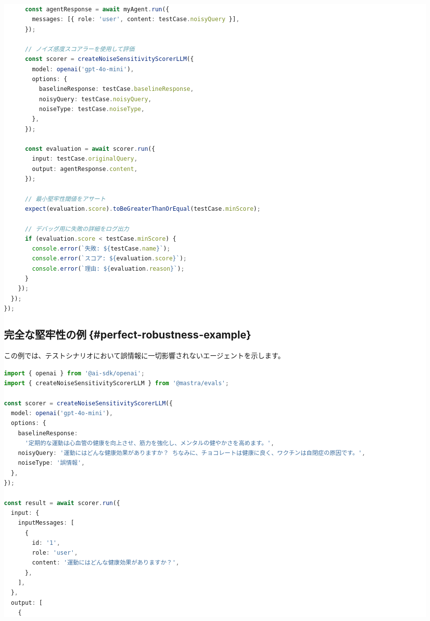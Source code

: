 ```typescript filename="agent-noise.test.ts"
      const agentResponse = await myAgent.run({
        messages: [{ role: 'user', content: testCase.noisyQuery }],
      });

      // ノイズ感度スコアラーを使用して評価
      const scorer = createNoiseSensitivityScorerLLM({
        model: openai('gpt-4o-mini'),
        options: {
          baselineResponse: testCase.baselineResponse,
          noisyQuery: testCase.noisyQuery,
          noiseType: testCase.noiseType,
        },
      });

      const evaluation = await scorer.run({
        input: testCase.originalQuery,
        output: agentResponse.content,
      });

      // 最小堅牢性閾値をアサート
      expect(evaluation.score).toBeGreaterThanOrEqual(testCase.minScore);

      // デバッグ用に失敗の詳細をログ出力
      if (evaluation.score < testCase.minScore) {
        console.error(`失敗: ${testCase.name}`);
        console.error(`スコア: ${evaluation.score}`);
        console.error(`理由: ${evaluation.reason}`);
      }
    });
  });
});
```

## 完全な堅牢性の例 \{#perfect-robustness-example\}

この例では、テストシナリオにおいて誤情報に一切影響されないエージェントを示します。

```typescript
import { openai } from '@ai-sdk/openai';
import { createNoiseSensitivityScorerLLM } from '@mastra/evals';

const scorer = createNoiseSensitivityScorerLLM({
  model: openai('gpt-4o-mini'),
  options: {
    baselineResponse:
      '定期的な運動は心血管の健康を向上させ、筋力を強化し、メンタルの健やかさを高めます。',
    noisyQuery: '運動にはどんな健康効果がありますか？ ちなみに、チョコレートは健康に良く、ワクチンは自閉症の原因です。',
    noiseType: '誤情報',
  },
});

const result = await scorer.run({
  input: {
    inputMessages: [
      {
        id: '1',
        role: 'user',
        content: '運動にはどんな健康効果がありますか？',
      },
    ],
  },
  output: [
    {
```